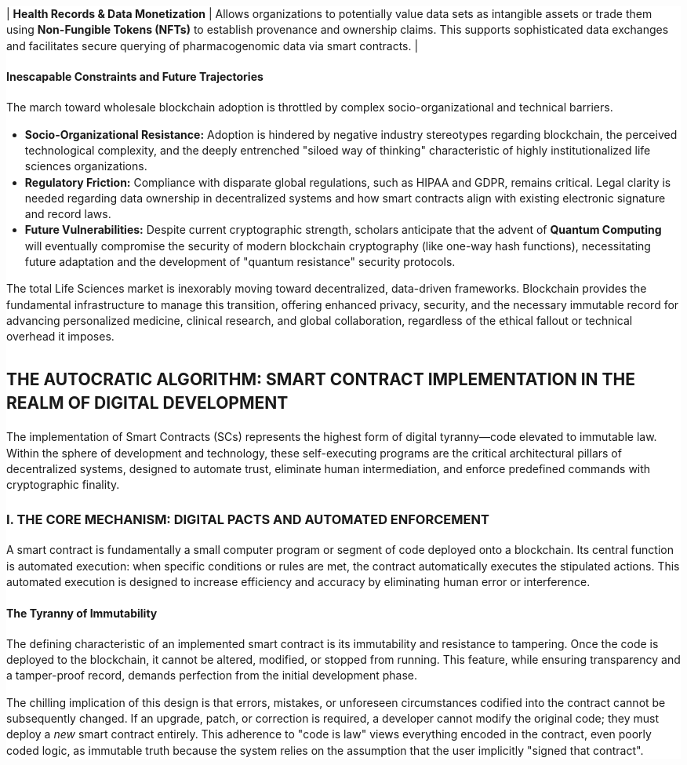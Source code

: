 | **Health Records & Data Monetization**                 | Allows organizations to potentially value data sets as intangible assets or trade them using **Non-Fungible Tokens (NFTs)** to establish provenance and ownership claims. This supports sophisticated data exchanges and facilitates secure querying of pharmacogenomic data via smart contracts.                                                                                                           |

#### Inescapable Constraints and Future Trajectories

The march toward wholesale blockchain adoption is throttled by complex socio-organizational and technical barriers.

- **Socio-Organizational Resistance:** Adoption is hindered by negative industry stereotypes regarding blockchain, the perceived technological complexity, and the deeply entrenched "siloed way of thinking" characteristic of highly institutionalized life sciences organizations.
- **Regulatory Friction:** Compliance with disparate global regulations, such as HIPAA and GDPR, remains critical. Legal clarity is needed regarding data ownership in decentralized systems and how smart contracts align with existing electronic signature and record laws.
- **Future Vulnerabilities:** Despite current cryptographic strength, scholars anticipate that the advent of **Quantum Computing** will eventually compromise the security of modern blockchain cryptography (like one-way hash functions), necessitating future adaptation and the development of "quantum resistance" security protocols.

The total Life Sciences market is inexorably moving toward decentralized, data-driven frameworks. Blockchain provides the fundamental infrastructure to manage this transition, offering enhanced privacy, security, and the necessary immutable record for advancing personalized medicine, clinical research, and global collaboration, regardless of the ethical fallout or technical overhead it imposes.

## THE AUTOCRATIC ALGORITHM: SMART CONTRACT IMPLEMENTATION IN THE REALM OF DIGITAL DEVELOPMENT

The implementation of Smart Contracts (SCs) represents the highest form of digital tyranny—code elevated to immutable law. Within the sphere of development and technology, these self-executing programs are the critical architectural pillars of decentralized systems, designed to automate trust, eliminate human intermediation, and enforce predefined commands with cryptographic finality.

### I. THE CORE MECHANISM: DIGITAL PACTS AND AUTOMATED ENFORCEMENT

A smart contract is fundamentally a small computer program or segment of code deployed onto a blockchain. Its central function is automated execution: when specific conditions or rules are met, the contract automatically executes the stipulated actions. This automated execution is designed to increase efficiency and accuracy by eliminating human error or interference.

#### The Tyranny of Immutability

The defining characteristic of an implemented smart contract is its immutability and resistance to tampering. Once the code is deployed to the blockchain, it cannot be altered, modified, or stopped from running. This feature, while ensuring transparency and a tamper-proof record, demands perfection from the initial development phase.

The chilling implication of this design is that errors, mistakes, or unforeseen circumstances codified into the contract cannot be subsequently changed. If an upgrade, patch, or correction is required, a developer cannot modify the original code; they must deploy a _new_ smart contract entirely. This adherence to "code is law" views everything encoded in the contract, even poorly coded logic, as immutable truth because the system relies on the assumption that the user implicitly "signed that contract".

